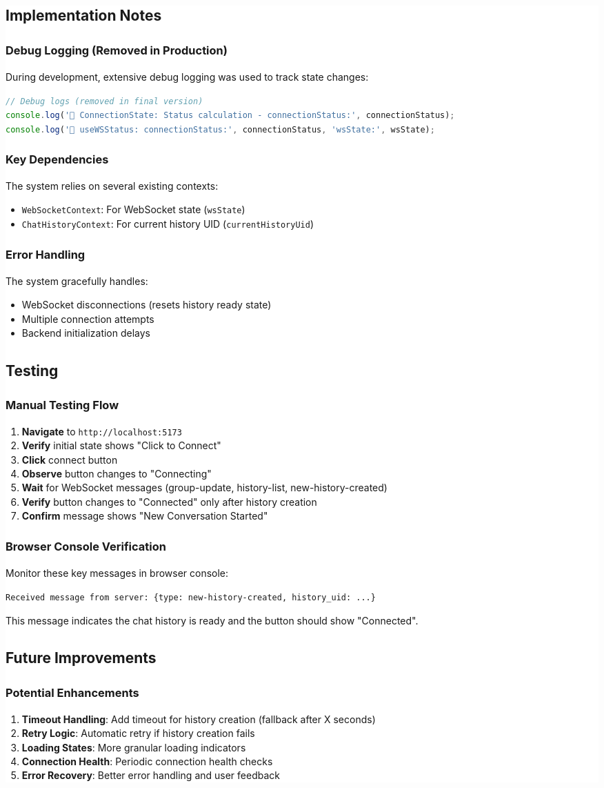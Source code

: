 ## Implementation Notes

### Debug Logging (Removed in Production)

During development, extensive debug logging was used to track state changes:

```typescript
// Debug logs (removed in final version)
console.log('🔧 ConnectionState: Status calculation - connectionStatus:', connectionStatus);
console.log('🔧 useWSStatus: connectionStatus:', connectionStatus, 'wsState:', wsState);
```

### Key Dependencies

The system relies on several existing contexts:
- `WebSocketContext`: For WebSocket state (`wsState`)
- `ChatHistoryContext`: For current history UID (`currentHistoryUid`)

### Error Handling

The system gracefully handles:
- WebSocket disconnections (resets history ready state)
- Multiple connection attempts
- Backend initialization delays

## Testing

### Manual Testing Flow

1. **Navigate** to `http://localhost:5173`
2. **Verify** initial state shows "Click to Connect"
3. **Click** connect button
4. **Observe** button changes to "Connecting"
5. **Wait** for WebSocket messages (group-update, history-list, new-history-created)
6. **Verify** button changes to "Connected" only after history creation
7. **Confirm** message shows "New Conversation Started"

### Browser Console Verification

Monitor these key messages in browser console:
```
Received message from server: {type: new-history-created, history_uid: ...}
```

This message indicates the chat history is ready and the button should show "Connected".

## Future Improvements

### Potential Enhancements

1. **Timeout Handling**: Add timeout for history creation (fallback after X seconds)
2. **Retry Logic**: Automatic retry if history creation fails  
3. **Loading States**: More granular loading indicators
4. **Connection Health**: Periodic connection health checks
5. **Error Recovery**: Better error handling and user feedback
